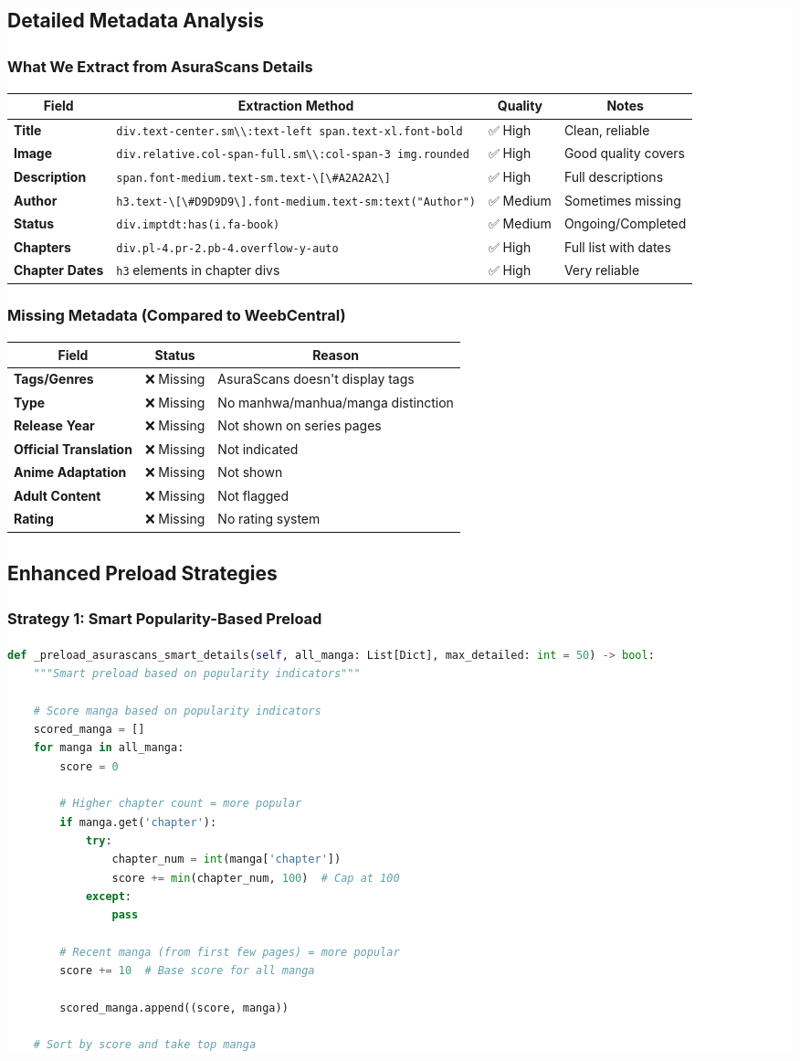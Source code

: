## Detailed Metadata Analysis

### What We Extract from AsuraScans Details

| Field | Extraction Method | Quality | Notes |
|-------|------------------|---------|-------|
| **Title** | `div.text-center.sm\\:text-left span.text-xl.font-bold` | ✅ High | Clean, reliable |
| **Image** | `div.relative.col-span-full.sm\\:col-span-3 img.rounded` | ✅ High | Good quality covers |
| **Description** | `span.font-medium.text-sm.text-\[\#A2A2A2\]` | ✅ High | Full descriptions |
| **Author** | `h3.text-\[\#D9D9D9\].font-medium.text-sm:text("Author")` | ✅ Medium | Sometimes missing |
| **Status** | `div.imptdt:has(i.fa-book)` | ✅ Medium | Ongoing/Completed |
| **Chapters** | `div.pl-4.pr-2.pb-4.overflow-y-auto` | ✅ High | Full list with dates |
| **Chapter Dates** | `h3` elements in chapter divs | ✅ High | Very reliable |

### Missing Metadata (Compared to WeebCentral)

| Field | Status | Reason |
|-------|--------|--------|
| **Tags/Genres** | ❌ Missing | AsuraScans doesn't display tags |
| **Type** | ❌ Missing | No manhwa/manhua/manga distinction |
| **Release Year** | ❌ Missing | Not shown on series pages |
| **Official Translation** | ❌ Missing | Not indicated |
| **Anime Adaptation** | ❌ Missing | Not shown |
| **Adult Content** | ❌ Missing | Not flagged |
| **Rating** | ❌ Missing | No rating system |

## Enhanced Preload Strategies

### Strategy 1: Smart Popularity-Based Preload

```python
def _preload_asurascans_smart_details(self, all_manga: List[Dict], max_detailed: int = 50) -> bool:
    """Smart preload based on popularity indicators"""
    
    # Score manga based on popularity indicators
    scored_manga = []
    for manga in all_manga:
        score = 0
        
        # Higher chapter count = more popular
        if manga.get('chapter'):
            try:
                chapter_num = int(manga['chapter'])
                score += min(chapter_num, 100)  # Cap at 100
            except:
                pass
        
        # Recent manga (from first few pages) = more popular
        score += 10  # Base score for all manga
        
        scored_manga.append((score, manga))
    
    # Sort by score and take top manga
```